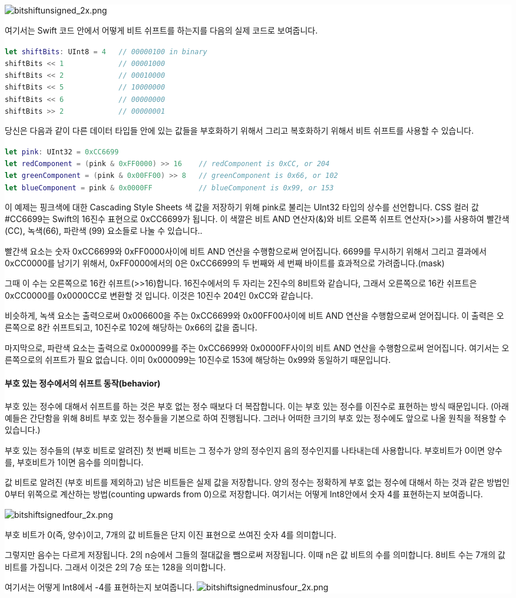 ![bitshiftunsigned_2x.png](https://raw.githubusercontent.com/lean-tra/Swift-Korean/master/images/bitshiftunsigned_2x.png)

여기서는 Swift 코드 안에서 어떻게 비트 쉬프트를 하는지를 다음의 실제 코드로 보여줍니다.
```swift
let shiftBits: UInt8 = 4   // 00000100 in binary
shiftBits << 1             // 00001000
shiftBits << 2             // 00010000
shiftBits << 5             // 10000000
shiftBits << 6             // 00000000
shiftBits >> 2             // 00000001
```
당신은 다음과 같이 다른 데이터 타입들 안에 있는 값들을 부호화하기 위해서 그리고 복호화하기 위해서 비트 쉬프트를 사용할 수 있습니다.
```swift
let pink: UInt32 = 0xCC6699
let redComponent = (pink & 0xFF0000) >> 16    // redComponent is 0xCC, or 204
let greenComponent = (pink & 0x00FF00) >> 8   // greenComponent is 0x66, or 102
let blueComponent = pink & 0x0000FF           // blueComponent is 0x99, or 153
```
이 예제는 핑크색에 대한 Cascading Style Sheets 색 값을 저장하기 위해 pink로 불리는 UInt32 타입의 상수를 선언합니다. CSS 컬러 값 #CC6699는 Swift의 16진수 표현으로 0xCC6699가 됩니다. 이 색깔은 비트 AND 연산자(&)와 비트 오른쪽 쉬프트 연산자(>>)를 사용하여 빨간색 (CC), 녹색(66), 파란색 (99) 요소들로 나눌 수 있습니다..

빨간색 요소는 숫자 0xCC6699와 0xFF0000사이에 비트 AND 연산을 수행함으로써 얻어집니다. 6699를 무시하기 위해서 그리고 결과에서 0xCC0000를 남기기 위해서, 0xFF0000에서의 0은 0xCC6699의 두 번째와 세 번째 바이트를 효과적으로 가려줍니다.(mask)

그때 이 수는 오른쪽으로 16칸 쉬프트(>>16)합니다. 16진수에서의 두 자리는 2진수의 8비트와 같습니다, 그래서 오른쪽으로 16칸 쉬프트은 0xCC0000를 0x0000CC로 변환할 것 입니다. 이것은 10진수 204인 0xCC와 같습니다.

비슷하게, 녹색 요소는 출력으로써 0x006600을 주는 0xCC6699와 0x00FF00사이에 비트 AND 연산을 수행함으로써 얻어집니다. 이 출력은 오른쪽으로 8칸 쉬프트되고, 10진수로 102에 해당하는 0x66의 값을 줍니다. 

마지막으로, 파란색 요소는 출력으로 0x000099를 주는 0xCC6699와 0x0000FF사이의 비트 AND 연산을 수행함으로써 얻어집니다. 여기서는 오른쪽으로의 쉬프트가 필요 없습니다. 이미 0x000099는 10진수로 153에 해당하는 0x99와 동일하기 때문입니다.

#### 부호 있는 정수에서의 쉬프트 동작(behavior)

부호 있는 정수에 대해서 쉬프트를 하는 것은 부호 없는 정수 때보다 더 복잡합니다. 이는 부호 있는 정수를 이진수로 표현하는 방식 때문입니다. (아래 예들은 간단함을 위해 8비트 부호 있는 정수들을 기본으로 하여 진행됩니다. 그러나 어떠한 크기의 부호 있는 정수에도 앞으로 나올 원칙을 적용할 수 있습니다.)

부호 있는 정수들의 (부호 비트로 알려진) 첫 번째 비트는 그 정수가 양의 정수인지 음의 정수인지를 나타내는데 사용합니다. 부호비트가 0이면 양수를, 부호비트가 1이면 음수를 의미합니다.

값 비트로 알려진 (부호 비트를 제외하고) 남은 비트들은 실제 값을 저장합니다. 양의 정수는 정확하게 부호 없는 정수에 대해서 하는 것과 같은 방법인 0부터 위쪽으로 계산하는 방법(counting upwards from 0)으로 저장합니다. 여기서는 어떻게 Int8안에서 숫자 4를 표현하는지 보여줍니다.
 
![bitshiftsignedfour_2x.png](https://raw.githubusercontent.com/lean-tra/Swift-Korean/master/images/bitshiftsignedfour_2x.png)


부호 비트가 0(즉, 양수)이고, 7개의 값 비트들은 단지 이진 표현으로 쓰여진 숫자 4를 의미합니다.

그렇지만 음수는 다르게 저장됩니다. 2의 n승에서 그들의 절대값을 뺌으로써 저장됩니다. 이때 n은 값 비트의 수를 의미합니다. 8비트 수는 7개의 값 비트를 가집니다. 그래서 이것은 2의 7승 또는 128을 의미합니다.

여기서는 어떻게 Int8에서 -4를 표현하는지 보여줍니다.
![bitshiftsignedminusfour_2x.png](https://raw.githubusercontent.com/lean-tra/Swift-Korean/master/images/bitshiftsignedminusfour_2x.png)
